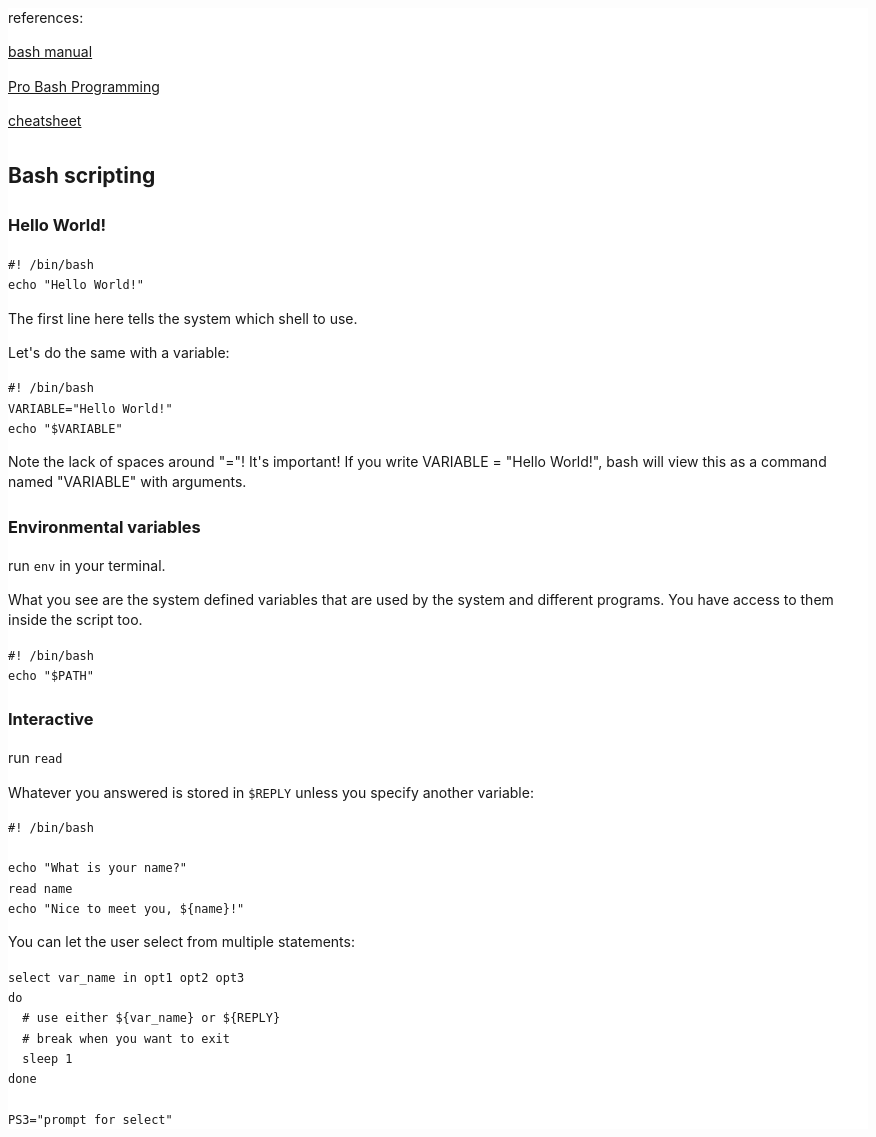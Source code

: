 references:

[bash manual](https://www.gnu.org/software/bash/manual/bash.html)

[Pro Bash Programming](https://link.springer.com/book/10.1007/978-1-4842-0121-3)

[cheatsheet](https://devhints.io/bash)

## Bash scripting

### Hello World!

```
#! /bin/bash
echo "Hello World!"
```

The first line here tells the system which shell to use.

Let's do the same with a variable:

```
#! /bin/bash
VARIABLE="Hello World!"
echo "$VARIABLE"
```
Note the lack of spaces around "="! It's important! If you write VARIABLE = "Hello World!", bash will view this as a command named "VARIABLE" with arguments.

### Environmental variables

run `env` in your terminal.

What you see are the system defined variables that are used by the system and different programs. You have access to them inside the script too.

```
#! /bin/bash
echo "$PATH"
```

### Interactive

run `read`

Whatever you answered is stored in `$REPLY` unless you specify another variable:

```
#! /bin/bash

echo "What is your name?"
read name
echo "Nice to meet you, ${name}!"
```

You can let the user select from multiple statements:

```
select var_name in opt1 opt2 opt3
do
  # use either ${var_name} or ${REPLY}
  # break when you want to exit
  sleep 1
done

PS3="prompt for select"
```
